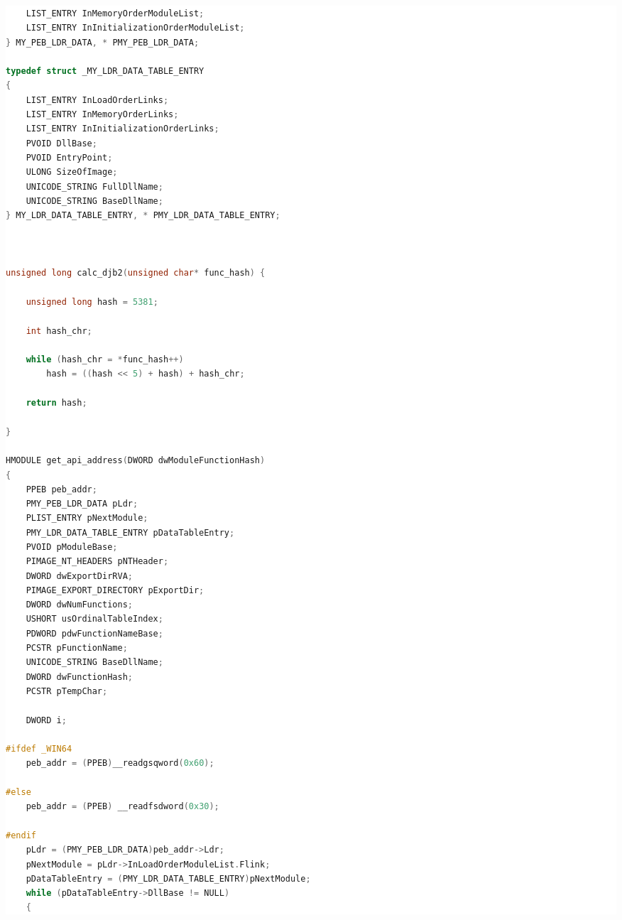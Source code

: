 ```cpp
	LIST_ENTRY InMemoryOrderModuleList;
	LIST_ENTRY InInitializationOrderModuleList;
} MY_PEB_LDR_DATA, * PMY_PEB_LDR_DATA;

typedef struct _MY_LDR_DATA_TABLE_ENTRY
{
	LIST_ENTRY InLoadOrderLinks;
	LIST_ENTRY InMemoryOrderLinks;
	LIST_ENTRY InInitializationOrderLinks;
	PVOID DllBase;
	PVOID EntryPoint;
	ULONG SizeOfImage;
	UNICODE_STRING FullDllName;
	UNICODE_STRING BaseDllName;
} MY_LDR_DATA_TABLE_ENTRY, * PMY_LDR_DATA_TABLE_ENTRY;



unsigned long calc_djb2(unsigned char* func_hash) {

	unsigned long hash = 5381;

	int hash_chr;

	while (hash_chr = *func_hash++)
		hash = ((hash << 5) + hash) + hash_chr;

	return hash;

}

HMODULE get_api_address(DWORD dwModuleFunctionHash)
{
	PPEB peb_addr;
	PMY_PEB_LDR_DATA pLdr;
	PLIST_ENTRY pNextModule;
	PMY_LDR_DATA_TABLE_ENTRY pDataTableEntry;
	PVOID pModuleBase;
	PIMAGE_NT_HEADERS pNTHeader;
	DWORD dwExportDirRVA;
	PIMAGE_EXPORT_DIRECTORY pExportDir;
	DWORD dwNumFunctions;
	USHORT usOrdinalTableIndex;
	PDWORD pdwFunctionNameBase;
	PCSTR pFunctionName;
	UNICODE_STRING BaseDllName;
	DWORD dwFunctionHash;
	PCSTR pTempChar;

	DWORD i;

#ifdef _WIN64
	peb_addr = (PPEB)__readgsqword(0x60);

#else 
	peb_addr = (PPEB) __readfsdword(0x30);

#endif
	pLdr = (PMY_PEB_LDR_DATA)peb_addr->Ldr;
	pNextModule = pLdr->InLoadOrderModuleList.Flink;
	pDataTableEntry = (PMY_LDR_DATA_TABLE_ENTRY)pNextModule;
	while (pDataTableEntry->DllBase != NULL)
	{
```